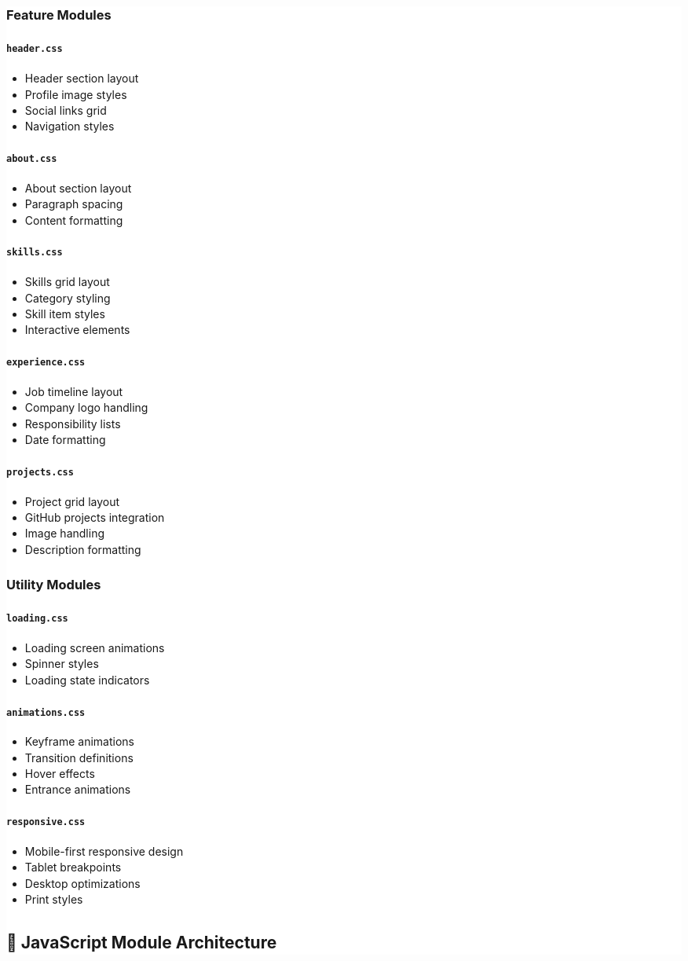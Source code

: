 ### Feature Modules

#### `header.css`
- Header section layout
- Profile image styles
- Social links grid
- Navigation styles

#### `about.css`
- About section layout
- Paragraph spacing
- Content formatting

#### `skills.css`
- Skills grid layout
- Category styling
- Skill item styles
- Interactive elements

#### `experience.css`
- Job timeline layout
- Company logo handling
- Responsibility lists
- Date formatting

#### `projects.css`
- Project grid layout
- GitHub projects integration
- Image handling
- Description formatting

### Utility Modules

#### `loading.css`
- Loading screen animations
- Spinner styles
- Loading state indicators

#### `animations.css`
- Keyframe animations
- Transition definitions
- Hover effects
- Entrance animations

#### `responsive.css`
- Mobile-first responsive design
- Tablet breakpoints
- Desktop optimizations
- Print styles

## 🔧 JavaScript Module Architecture
